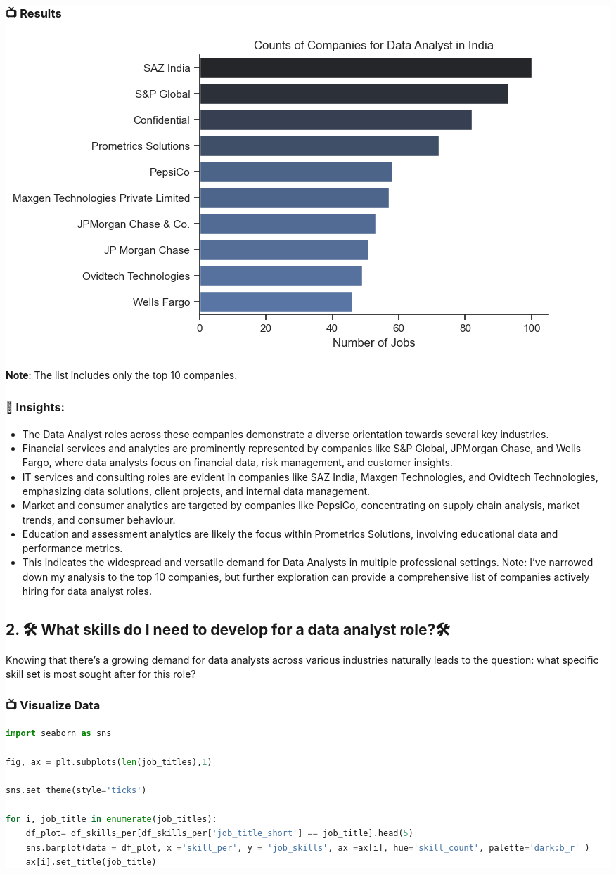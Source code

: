 ### 📺 Results
![](Companies%20for%20DA.png)

**Note**: The list includes only the top 10 companies.
 
### 🔬 Insights:
*	The Data Analyst roles across these companies demonstrate a diverse orientation towards several key industries.
*	Financial services and analytics are prominently represented by companies like S&P Global, JPMorgan Chase, and Wells Fargo, where data analysts focus on financial data, risk management, and customer insights.
*	IT services and consulting roles are evident in companies like SAZ India, Maxgen Technologies, and Ovidtech Technologies, emphasizing data solutions, client projects, and internal data management.
*	Market and consumer analytics are targeted by companies like PepsiCo, concentrating on supply chain analysis, market trends, and consumer behaviour.
*	Education and assessment analytics are likely the focus within Prometrics Solutions, involving educational data and performance metrics.
*	This indicates the widespread and versatile demand for Data Analysts in multiple professional settings. Note: I’ve narrowed down my analysis to the top 10 companies, but further exploration can provide a comprehensive list of companies actively hiring for data analyst roles.

## 2. 🛠️ What skills do I need to develop for a data analyst role?️🛠️
Knowing that there’s a growing demand for data analysts across various industries naturally leads to the question: what specific skill set is most sought after for this role?

### 📺 Visualize Data
```python
import seaborn as sns

fig, ax = plt.subplots(len(job_titles),1)

sns.set_theme(style='ticks')

for i, job_title in enumerate(job_titles):
    df_plot= df_skills_per[df_skills_per['job_title_short'] == job_title].head(5)
    sns.barplot(data = df_plot, x ='skill_per', y = 'job_skills', ax =ax[i], hue='skill_count', palette='dark:b_r' )
    ax[i].set_title(job_title)
```